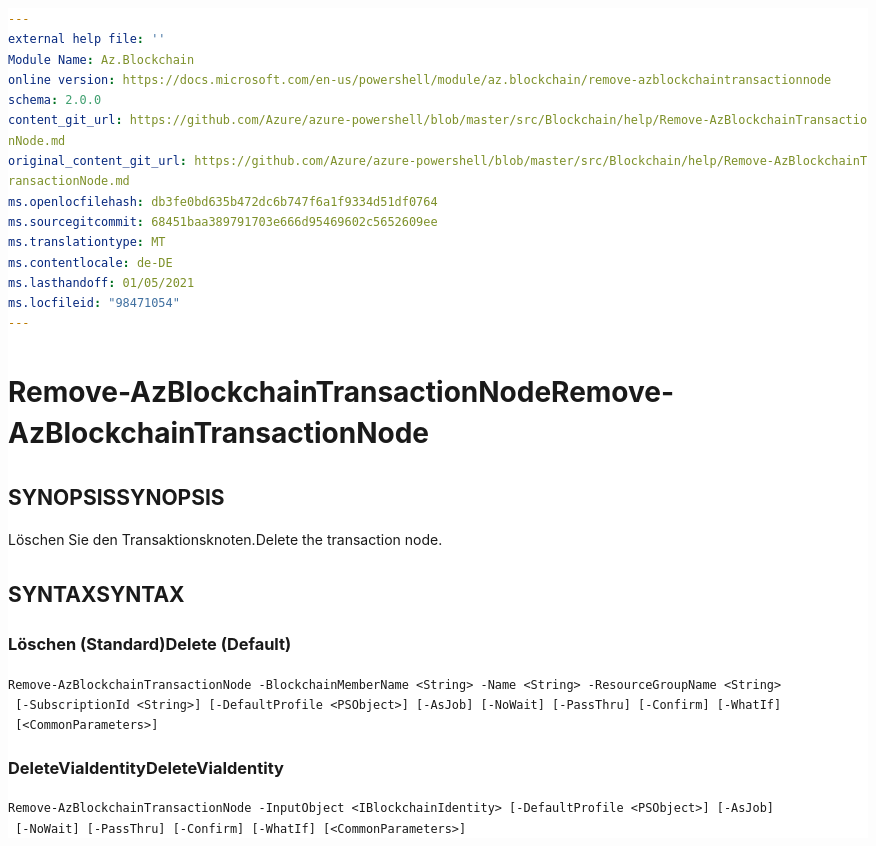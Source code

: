 ```yaml
---
external help file: ''
Module Name: Az.Blockchain
online version: https://docs.microsoft.com/en-us/powershell/module/az.blockchain/remove-azblockchaintransactionnode
schema: 2.0.0
content_git_url: https://github.com/Azure/azure-powershell/blob/master/src/Blockchain/help/Remove-AzBlockchainTransactionNode.md
original_content_git_url: https://github.com/Azure/azure-powershell/blob/master/src/Blockchain/help/Remove-AzBlockchainTransactionNode.md
ms.openlocfilehash: db3fe0bd635b472dc6b747f6a1f9334d51df0764
ms.sourcegitcommit: 68451baa389791703e666d95469602c5652609ee
ms.translationtype: MT
ms.contentlocale: de-DE
ms.lasthandoff: 01/05/2021
ms.locfileid: "98471054"
---
```

# <span data-ttu-id="27476-101">Remove-AzBlockchainTransactionNode</span><span class="sxs-lookup"><span data-stu-id="27476-101">Remove-AzBlockchainTransactionNode</span></span>

## <span data-ttu-id="27476-102">SYNOPSIS</span><span class="sxs-lookup"><span data-stu-id="27476-102">SYNOPSIS</span></span>
<span data-ttu-id="27476-103">Löschen Sie den Transaktionsknoten.</span><span class="sxs-lookup"><span data-stu-id="27476-103">Delete the transaction node.</span></span>

## <span data-ttu-id="27476-104">SYNTAX</span><span class="sxs-lookup"><span data-stu-id="27476-104">SYNTAX</span></span>

### <span data-ttu-id="27476-105">Löschen (Standard)</span><span class="sxs-lookup"><span data-stu-id="27476-105">Delete (Default)</span></span>
```
Remove-AzBlockchainTransactionNode -BlockchainMemberName <String> -Name <String> -ResourceGroupName <String>
 [-SubscriptionId <String>] [-DefaultProfile <PSObject>] [-AsJob] [-NoWait] [-PassThru] [-Confirm] [-WhatIf]
 [<CommonParameters>]
```

### <span data-ttu-id="27476-106">DeleteViaIdentity</span><span class="sxs-lookup"><span data-stu-id="27476-106">DeleteViaIdentity</span></span>
```
Remove-AzBlockchainTransactionNode -InputObject <IBlockchainIdentity> [-DefaultProfile <PSObject>] [-AsJob]
 [-NoWait] [-PassThru] [-Confirm] [-WhatIf] [<CommonParameters>]
```
